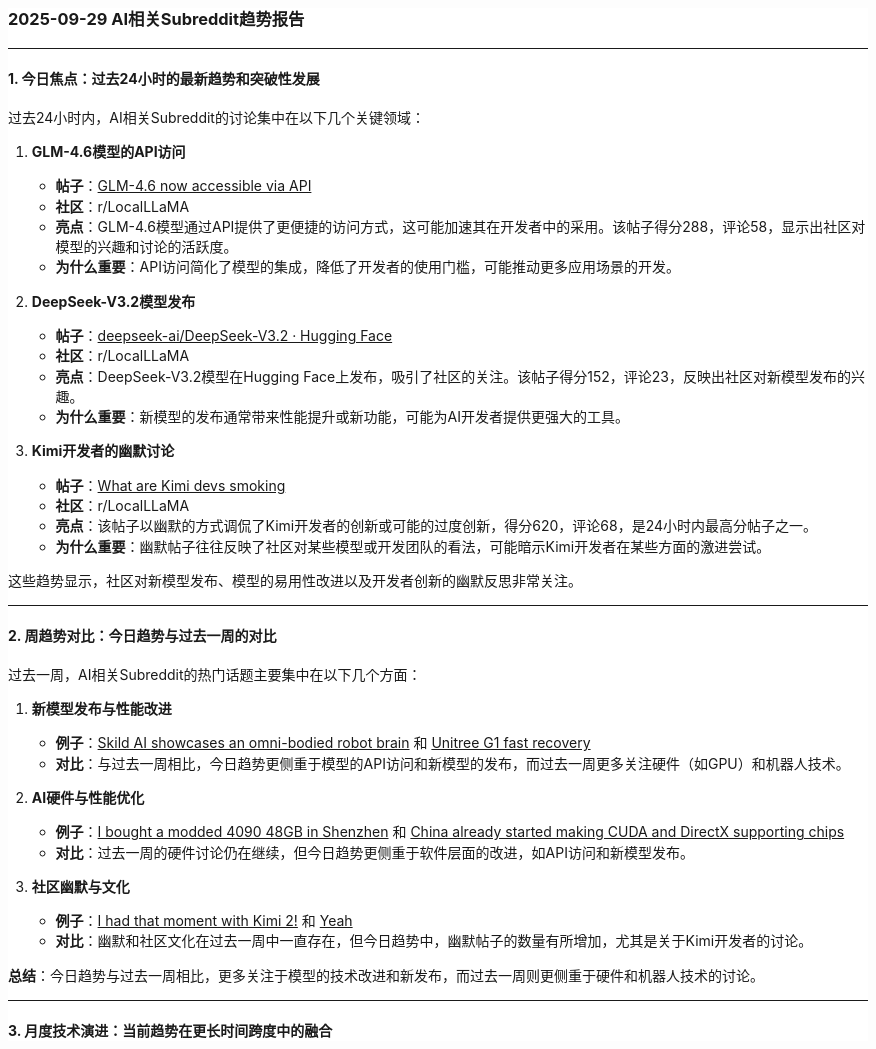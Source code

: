 

### **2025-09-29 AI相关Subreddit趋势报告**

---

#### **1. 今日焦点：过去24小时的最新趋势和突破性发展**

过去24小时内，AI相关Subreddit的讨论集中在以下几个关键领域：

1. **GLM-4.6模型的API访问**  
   - **帖子**：[GLM-4.6 now accessible via API](https://www.reddit.com/comments/1nt99fp)  
   - **社区**：r/LocalLLaMA  
   - **亮点**：GLM-4.6模型通过API提供了更便捷的访问方式，这可能加速其在开发者中的采用。该帖子得分288，评论58，显示出社区对模型的兴趣和讨论的活跃度。  
   - **为什么重要**：API访问简化了模型的集成，降低了开发者的使用门槛，可能推动更多应用场景的开发。

2. **DeepSeek-V3.2模型发布**  
   - **帖子**：[deepseek-ai/DeepSeek-V3.2 · Hugging Face](https://www.reddit.com/comments/1ntb5ab)  
   - **社区**：r/LocalLLaMA  
   - **亮点**：DeepSeek-V3.2模型在Hugging Face上发布，吸引了社区的关注。该帖子得分152，评论23，反映出社区对新模型发布的兴趣。  
   - **为什么重要**：新模型的发布通常带来性能提升或新功能，可能为AI开发者提供更强大的工具。

3. **Kimi开发者的幽默讨论**  
   - **帖子**：[What are Kimi devs smoking](https://www.reddit.com/comments/1nsmksq)  
   - **社区**：r/LocalLLaMA  
   - **亮点**：该帖子以幽默的方式调侃了Kimi开发者的创新或可能的过度创新，得分620，评论68，是24小时内最高分帖子之一。  
   - **为什么重要**：幽默帖子往往反映了社区对某些模型或开发团队的看法，可能暗示Kimi开发者在某些方面的激进尝试。

这些趋势显示，社区对新模型发布、模型的易用性改进以及开发者创新的幽默反思非常关注。

---

#### **2. 周趋势对比：今日趋势与过去一周的对比**

过去一周，AI相关Subreddit的热门话题主要集中在以下几个方面：

1. **新模型发布与性能改进**  
   - **例子**：[Skild AI showcases an omni-bodied robot brain](https://www.reddit.com/comments/1npp7b9) 和 [Unitree G1 fast recovery](https://www.reddit.com/comments/1nnk9hk)  
   - **对比**：与过去一周相比，今日趋势更侧重于模型的API访问和新模型的发布，而过去一周更多关注硬件（如GPU）和机器人技术。

2. **AI硬件与性能优化**  
   - **例子**：[I bought a modded 4090 48GB in Shenzhen](https://www.reddit.com/comments/1nifajh) 和 [China already started making CUDA and DirectX supporting chips](https://www.reddit.com/comments/1nq1ia2)  
   - **对比**：过去一周的硬件讨论仍在继续，但今日趋势更侧重于软件层面的改进，如API访问和新模型发布。

3. **社区幽默与文化**  
   - **例子**：[I had that moment with Kimi 2!](https://www.reddit.com/comments/1nnu1qc) 和 [Yeah](https://www.reddit.com/comments/1nslngm)  
   - **对比**：幽默和社区文化在过去一周中一直存在，但今日趋势中，幽默帖子的数量有所增加，尤其是关于Kimi开发者的讨论。

**总结**：今日趋势与过去一周相比，更多关注于模型的技术改进和新发布，而过去一周则更侧重于硬件和机器人技术的讨论。

---

#### **3. 月度技术演进：当前趋势在更长时间跨度中的融合**
